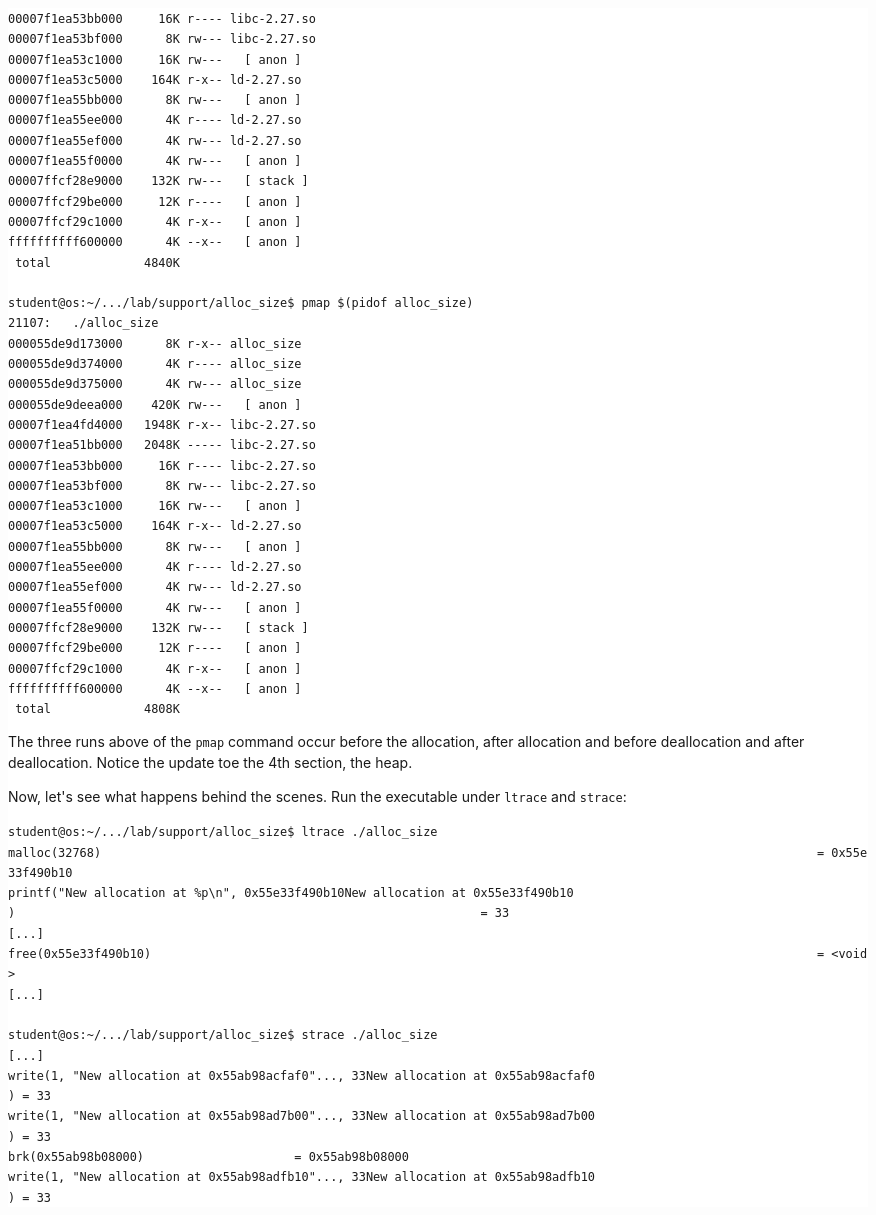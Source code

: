 ```console
00007f1ea53bb000     16K r---- libc-2.27.so
00007f1ea53bf000      8K rw--- libc-2.27.so
00007f1ea53c1000     16K rw---   [ anon ]
00007f1ea53c5000    164K r-x-- ld-2.27.so
00007f1ea55bb000      8K rw---   [ anon ]
00007f1ea55ee000      4K r---- ld-2.27.so
00007f1ea55ef000      4K rw--- ld-2.27.so
00007f1ea55f0000      4K rw---   [ anon ]
00007ffcf28e9000    132K rw---   [ stack ]
00007ffcf29be000     12K r----   [ anon ]
00007ffcf29c1000      4K r-x--   [ anon ]
ffffffffff600000      4K --x--   [ anon ]
 total             4840K

student@os:~/.../lab/support/alloc_size$ pmap $(pidof alloc_size)
21107:   ./alloc_size
000055de9d173000      8K r-x-- alloc_size
000055de9d374000      4K r---- alloc_size
000055de9d375000      4K rw--- alloc_size
000055de9deea000    420K rw---   [ anon ]
00007f1ea4fd4000   1948K r-x-- libc-2.27.so
00007f1ea51bb000   2048K ----- libc-2.27.so
00007f1ea53bb000     16K r---- libc-2.27.so
00007f1ea53bf000      8K rw--- libc-2.27.so
00007f1ea53c1000     16K rw---   [ anon ]
00007f1ea53c5000    164K r-x-- ld-2.27.so
00007f1ea55bb000      8K rw---   [ anon ]
00007f1ea55ee000      4K r---- ld-2.27.so
00007f1ea55ef000      4K rw--- ld-2.27.so
00007f1ea55f0000      4K rw---   [ anon ]
00007ffcf28e9000    132K rw---   [ stack ]
00007ffcf29be000     12K r----   [ anon ]
00007ffcf29c1000      4K r-x--   [ anon ]
ffffffffff600000      4K --x--   [ anon ]
 total             4808K
```

The three runs above of the `pmap` command occur before the allocation, after allocation and before deallocation and after deallocation.
Notice the update toe the 4th section, the heap.

Now, let's see what happens behind the scenes.
Run the executable under `ltrace` and `strace`:

```console
student@os:~/.../lab/support/alloc_size$ ltrace ./alloc_size
malloc(32768)                                                                                                    = 0x55e33f490b10
printf("New allocation at %p\n", 0x55e33f490b10New allocation at 0x55e33f490b10
)                                                                 = 33
[...]
free(0x55e33f490b10)                                                                                             = <void>
[...]

student@os:~/.../lab/support/alloc_size$ strace ./alloc_size
[...]
write(1, "New allocation at 0x55ab98acfaf0"..., 33New allocation at 0x55ab98acfaf0
) = 33
write(1, "New allocation at 0x55ab98ad7b00"..., 33New allocation at 0x55ab98ad7b00
) = 33
brk(0x55ab98b08000)                     = 0x55ab98b08000
write(1, "New allocation at 0x55ab98adfb10"..., 33New allocation at 0x55ab98adfb10
) = 33
```